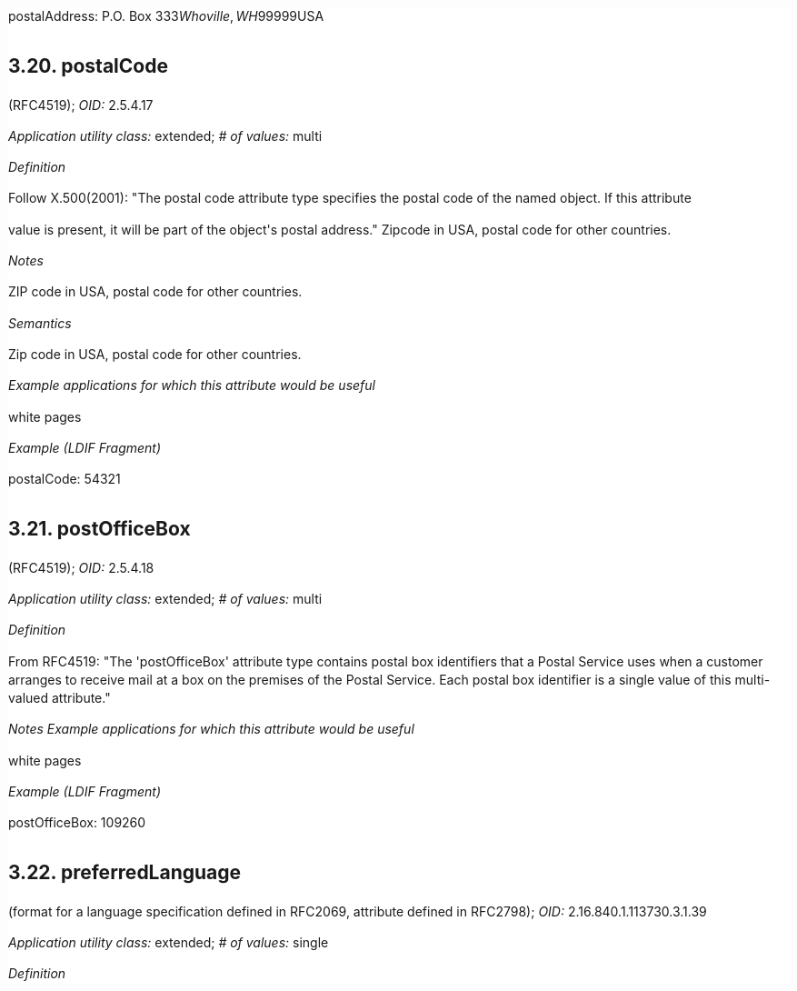 postalAddress: P.O. Box 333$Whoville, WH 99999$USA

## 3.20. postalCode
(RFC4519); *OID:* 2.5.4.17

*Application utility class:* extended; *# of values:* multi

*Definition*

Follow X.500(2001): "The postal code attribute type specifies the
postal code of the named object. If this attribute

value is present, it will be part of the object's postal address."
Zipcode in USA, postal code for other countries.

*Notes*

ZIP code in USA, postal code for other countries.

*Semantics*

Zip code in USA, postal code for other countries.

*Example applications for which this attribute would be useful*

white pages

*Example (LDIF Fragment)*

postalCode: 54321

## 3.21. postOfficeBox
(RFC4519); *OID:* 2.5.4.18

*Application utility class:* extended; *# of values:* multi

*Definition*

From RFC4519: "The 'postOfficeBox' attribute type contains postal box
identifiers that a Postal Service uses when a customer arranges to
receive mail at a box on the premises of the Postal Service. Each postal
box identifier is a single value of this multi-valued attribute."

*Notes Example applications for which this attribute would be useful*

white pages

*Example (LDIF Fragment)*

postOfficeBox: 109260

## 3.22. preferredLanguage
(format for a language specification defined in RFC2069, attribute defined in
RFC2798); *OID:* 2.16.840.1.113730.3.1.39

*Application utility class:* extended; *# of values:* single

*Definition*
